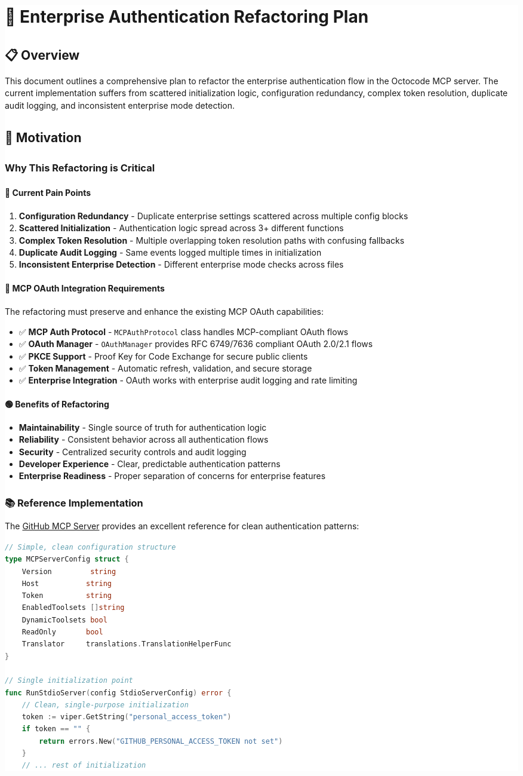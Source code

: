 # 🚀 Enterprise Authentication Refactoring Plan

## 📋 Overview

This document outlines a comprehensive plan to refactor the enterprise authentication flow in the Octocode MCP server. The current implementation suffers from scattered initialization logic, configuration redundancy, complex token resolution, duplicate audit logging, and inconsistent enterprise mode detection.

## 🎯 Motivation

### Why This Refactoring is Critical

#### 🔴 **Current Pain Points**
1. **Configuration Redundancy** - Duplicate enterprise settings scattered across multiple config blocks
2. **Scattered Initialization** - Authentication logic spread across 3+ different functions
3. **Complex Token Resolution** - Multiple overlapping token resolution paths with confusing fallbacks
4. **Duplicate Audit Logging** - Same events logged multiple times in initialization
5. **Inconsistent Enterprise Detection** - Different enterprise mode checks across files

#### 🔵 **MCP OAuth Integration Requirements**
The refactoring must preserve and enhance the existing MCP OAuth capabilities:
- ✅ **MCP Auth Protocol** - `MCPAuthProtocol` class handles MCP-compliant OAuth flows
- ✅ **OAuth Manager** - `OAuthManager` provides RFC 6749/7636 compliant OAuth 2.0/2.1 flows
- ✅ **PKCE Support** - Proof Key for Code Exchange for secure public clients
- ✅ **Token Management** - Automatic refresh, validation, and secure storage
- ✅ **Enterprise Integration** - OAuth works with enterprise audit logging and rate limiting

#### 🟢 **Benefits of Refactoring**
- **Maintainability** - Single source of truth for authentication logic
- **Reliability** - Consistent behavior across all authentication flows
- **Security** - Centralized security controls and audit logging
- **Developer Experience** - Clear, predictable authentication patterns
- **Enterprise Readiness** - Proper separation of concerns for enterprise features

### 📚 Reference Implementation

The [GitHub MCP Server](https://github.com/github/github-mcp-server) provides an excellent reference for clean authentication patterns:

```go
// Simple, clean configuration structure
type MCPServerConfig struct {
    Version         string
    Host           string
    Token          string
    EnabledToolsets []string
    DynamicToolsets bool
    ReadOnly       bool
    Translator     translations.TranslationHelperFunc
}

// Single initialization point
func RunStdioServer(config StdioServerConfig) error {
    // Clean, single-purpose initialization
    token := viper.GetString("personal_access_token")
    if token == "" {
        return errors.New("GITHUB_PERSONAL_ACCESS_TOKEN not set")
    }
    // ... rest of initialization
```